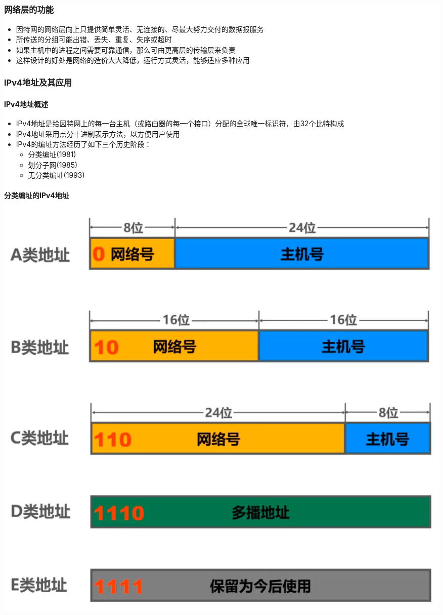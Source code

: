 ### 网络层的功能

- 因特网的网络层向上只提供简单灵活、无连接的、尽最大努力交付的数据报服务
- 所传送的分组可能出错、丢失、重复、失序或超时
- 如果主机中的进程之间需要可靠通信，那么可由更高层的传输层来负责
- 这样设计的好处是网络的造价大大降低，运行方式灵活，能够适应多种应用

### IPv4地址及其应用

#### IPv4地址概述

- IPv4地址是给因特网上的每一台主机（或路由器的每一个接口）分配的全球唯一标识符，由32个比特构成
- IPv4地址采用点分十进制表示方法，以方便用户使用
- IPv4的编址方法经历了如下三个历史阶段：
  - 分类编址(1981)
  - 划分子网(1985)
  - 无分类编址(1993)

#### 分类编址的IPv4地址

![image-20240207160936119](images/image-20240207160936119.png)
